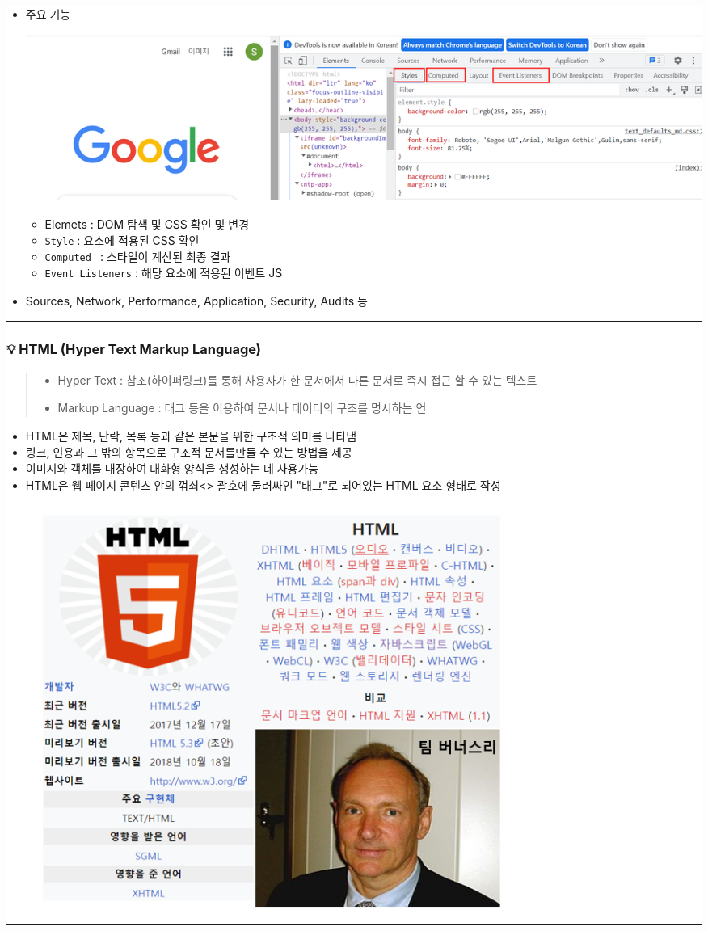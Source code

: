   * 주요 기능

    ![image-20220829164140955](WEB_0829.assets/image-20220829164140955.png)

    * Elemets : DOM 탐색 및 CSS 확인 및 변경 
    * `Style`  : 요소에 적용된 CSS 확인
    * `Computed ` : 스타일이 계산된 최종 결과
    * `Event Listeners` : 해당 요소에 적용된 이벤트 JS

  * Sources, Network, Performance, Application, Security, Audits 등

---



### 💡 HTML (Hyper Text Markup Language)

> * Hyper Text : 참조(하이퍼링크)를 통해 사용자가 한 문서에서 다른 문서로 즉시 접근 할 수 있는 텍스트 
>
> * Markup Language : 태그 등을 이용하여 문서나 데이터의 구조를 명시하는 언

* HTML은 제목, 단락, 목록 등과 같은 본문을 위한 구조적 의미를 나타냄
* 링크, 인용과 그 밖의 항목으로 구조적 문서를만들 수 있는 방법을 제공
* 이미지와 객체를 내장하여 대화형 양식을 생성하는 데 사용가능
* HTML은 웹 페이지 콘텐츠 안의 꺾쇠<> 괄호에 둘러싸인 "태그"로 되어있는 HTML 요소 형태로 작성

![image-20220829165421677](WEB_0829.assets/image-20220829165421677.png)

---